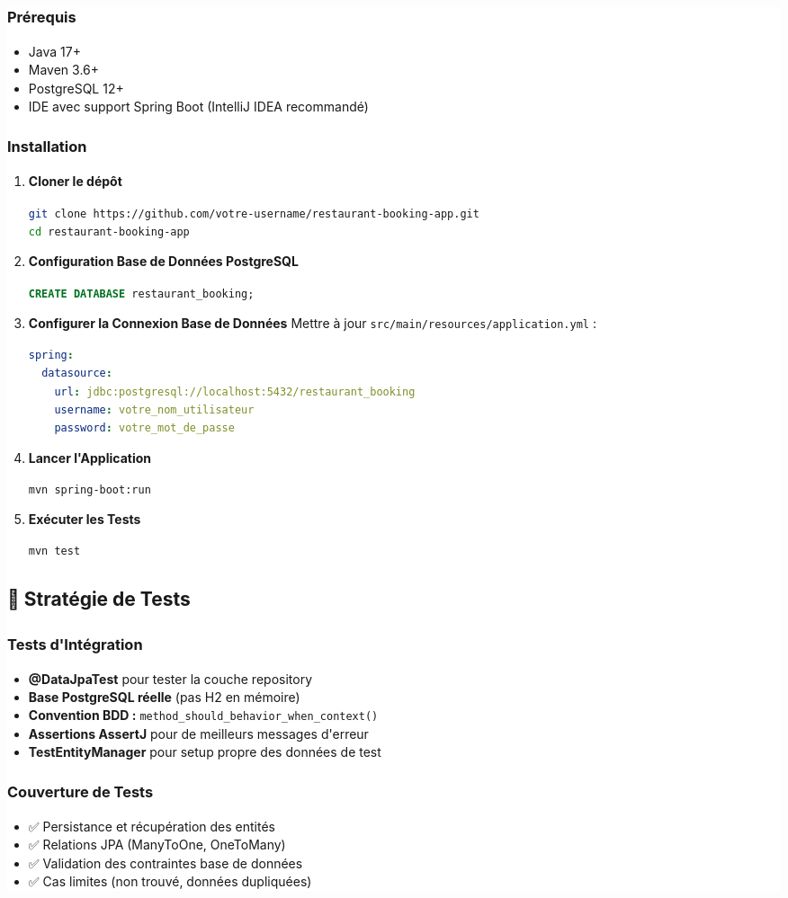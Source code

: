 ### Prérequis
- Java 17+
- Maven 3.6+
- PostgreSQL 12+
- IDE avec support Spring Boot (IntelliJ IDEA recommandé)

### Installation

1. **Cloner le dépôt**
   ```bash
   git clone https://github.com/votre-username/restaurant-booking-app.git
   cd restaurant-booking-app
   ```

2. **Configuration Base de Données PostgreSQL**
   ```sql
   CREATE DATABASE restaurant_booking;
   ```

3. **Configurer la Connexion Base de Données**
   Mettre à jour `src/main/resources/application.yml` :
   ```yaml
   spring:
     datasource:
       url: jdbc:postgresql://localhost:5432/restaurant_booking
       username: votre_nom_utilisateur
       password: votre_mot_de_passe
   ```

4. **Lancer l'Application**
   ```bash
   mvn spring-boot:run
   ```

5. **Exécuter les Tests**
   ```bash
   mvn test
   ```

## 🧪 Stratégie de Tests

### Tests d'Intégration
- **@DataJpaTest** pour tester la couche repository
- **Base PostgreSQL réelle** (pas H2 en mémoire)
- **Convention BDD :** `method_should_behavior_when_context()`
- **Assertions AssertJ** pour de meilleurs messages d'erreur
- **TestEntityManager** pour setup propre des données de test

### Couverture de Tests
- ✅ Persistance et récupération des entités
- ✅ Relations JPA (ManyToOne, OneToMany)
- ✅ Validation des contraintes base de données
- ✅ Cas limites (non trouvé, données dupliquées)
